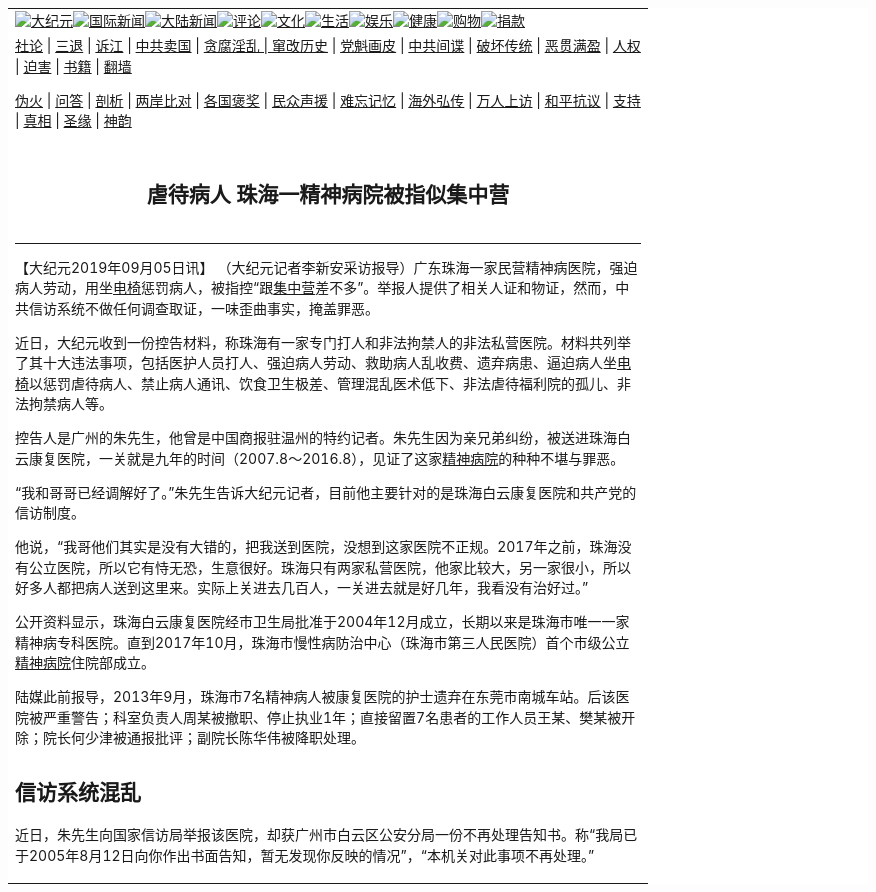 <a name="1" id="1" target="_blank"></a><span id="1"></span>
<table border="0"><tr><td colspan="2" VALIGN=TOP><a href="https://github.com/asdfghy6/djy/blob/master/gb/nsc413.md#1"><img src="https://raw.githubusercontent.com/asdfghy6/1/master/t/djy/1.jpg" title="大纪元"></a><a href="https://github.com/asdfghy6/djy/blob/master/gb/n24hr.md#1"><img src="https://raw.githubusercontent.com/asdfghy6/1/master/t/djy/3.jpg" title="国际新闻"></a><a href="https://github.com/asdfghy6/djy/blob/master/gb/nsc413.md#1"><img src="https://raw.githubusercontent.com/asdfghy6/1/master/t/djy/4.jpg" title="大陆新闻"></a><a href="https://github.com/asdfghy6/djy/blob/master/gb/news392.md#1"><img src="https://raw.githubusercontent.com/asdfghy6/1/master/t/djy/5.jpg" title="评论"></a><a href="https://github.com/asdfghy6/djy/blob/master/gb/news2007.md#1"><img src="https://raw.githubusercontent.com/asdfghy6/1/master/t/djy/6.jpg" title="文化"></a><a href="https://github.com/asdfghy6/djy/blob/master/gb/news2008.md#1"><img src="https://raw.githubusercontent.com/asdfghy6/1/master/t/djy/7.jpg" title="生活"></a><a href="https://github.com/asdfghy6/djy/blob/master/gb/ncyule.md#1"><img src="https://raw.githubusercontent.com/asdfghy6/1/master/t/djy/8.jpg" title="娱乐"></a><a href="https://github.com/asdfghy6/djy/blob/master/gb/nsc1002.md#1"><img src="https://raw.githubusercontent.com/asdfghy6/1/master/t/djy/9.jpg" title="健康"><a href="https://www.youlucky.com"><img src="https://raw.githubusercontent.com/asdfghy6/1/master/t/djy/10.jpg" title="购物"></a><a href="https://www.supportepoch.org/donation?utm_medium=epochtimes&utm_source=referral&utm_campaign=donate_button_djyhomepage"><img src="https://raw.githubusercontent.com/asdfghy6/1/master/t/djy/12.jpg" title="捐款"></a></td></tr>
<tr><td colspan="2" VALIGN=TOP><a target="_blank" href="https://git.io/fjCRf">社论</a> | <a target="_blank" href="https://github.com/asdfghy6/djy/blob/master/gb/nf5657.md#1">三退</a> | <a target="_blank" href="https://github.com/asdfghy6/djy/blob/master/gb/nf6123.md#1">诉江</a> | <a target="_blank" href="https://github.com/asdfghy6/djy/blob/master/gb/nf1176117.md#1">中共卖国</a> | <a target="_blank" href="https://github.com/asdfghy6/djy/blob/master/gb/nf5773.md#1">贪腐淫乱 | <a target="_blank" href="https://github.com/asdfghy6/djy/blob/master/gb/nf1176115.md#1">窜改历史</a> | <a target="_blank" href="https://github.com/asdfghy6/djy/blob/master/gb/nf1176107.md#1">党魁画皮</a> | <a target="_blank" href="https://github.com/asdfghy6/djy/blob/master/gb/nf1320400.md#1">中共间谍</a> | <a target="_blank" href="https://github.com/asdfghy6/djy/blob/master/gb/nf1176114.md#1">破坏传统</a> | <a target="_blank" href="https://github.com/asdfghy6/djy/blob/master/gb/nf5287.md#1">恶贯满盈</a> | <a target="_blank" href="https://github.com/asdfghy6/djy/blob/master/gb/ncid278.md#1">人权</a> | <a target="_blank" href="https://github.com/asdfghy6/djy/blob/master/gb/nf1176111.md#1">迫害</a> | <a target="_blank" href="https://github.com/asdfghy6/djy/blob/master/gb/nf1235328.md#1">书籍</a> | <a target="_blank" href="https://github.com/asdfghy6/fq/blob/master/README.md?zsrh#1">翻墙</a></p><p><a target="_blank" href="https://github.com/asdfghy6/djy/blob/master/gb/nf5562.md#1">伪火</a> | <a target="_blank" href="https://github.com/asdfghy6/djy/blob/master/gb/nf4378.md#1">问答</a> | <a target="_blank" href="https://github.com/asdfghy6/djy/blob/master/gb/nf5792.md#1">剖析</a> | <a target="_blank" href="https://github.com/asdfghy6/djy/blob/master/gb/nf5735.md#1">两岸比对</a> | <a target="_blank" href="https://github.com/asdfghy6/djy/blob/master/gb/nf6119.md#1">各国褒奖</a> | <a target="_blank" href="https://github.com/asdfghy6/djy/blob/master/gb/nf6120.md#1">民众声援</a> | <a target="_blank" href="https://github.com/asdfghy6/djy/blob/master/gb/nf1188594.md#1">难忘记忆</a> | <a target="_blank" href="https://github.com/asdfghy6/djy/blob/master/gb/nf3180.md#1">海外弘传</a> | <a target="_blank" href="https://github.com/asdfghy6/djy/blob/master/gb/nf5410.md#1">万人上访</a> | <a target="_blank" href="https://github.com/asdfghy6/ntdtv/blob/master/gb/prog1530_1.md#1">和平抗议</a> | <a target="_blank" href="https://github.com/asdfghy6/djy/blob/master/gb/nf4386.md#1">支持</a> | <a target="_blank" href="https://github.com/asdfghy6/djy/blob/master/gb/nf4389.md#1">真相</a> | <a target="_blank" href="https://github.com/asdfghy6/djy/blob/master/gb/nf5790.md#1">圣缘</a> | <a target="_blank" href="https://github.com/asdfghy6/djy/blob/master/gb/nf4786.md#1">神韵</a></td></tr>
<tr><td VALIGN=TOP width="626"><h2 align=center>虐待病人 珠海一精神病院被指似集中营</h2>

<h6></h6>
<hr>
<p>【大纪元2019年09月05日讯】 （大纪元记者李新安采访报导）广东珠海一家民营精神病医院，强迫病人劳动，用坐<a href="https://github.com/asdfghy6/djy/blob/master/gb/tag/%E7%94%B5%E6%A4%85.md">电椅</a>惩罚病人，被指控“跟<a href="https://github.com/asdfghy6/djy/blob/master/gb/tag/%E9%9B%86%E4%B8%AD%E8%90%A5.md">集中营</a>差不多”。举报人提供了相关人证和物证，然而，中共信访系统不做任何调查取证，一味歪曲事实，掩盖罪恶。</p>
<p>近日，大纪元收到一份控告材料，称珠海有一家专门打人和非法拘禁人的非法私营医院。材料共列举了其十大违法事项，包括医护人员打人、强迫病人劳动、救助病人乱收费、遗弃病患、逼迫病人坐<a href="https://github.com/asdfghy6/djy/blob/master/gb/tag/%E7%94%B5%E6%A4%85.md">电椅</a>以惩罚虐待病人、禁止病人通讯、饮食卫生极差、管理混乱医术低下、非法虐待福利院的孤儿、非法拘禁病人等。</p>
<p>控告人是广州的朱先生，他曾是中国商报驻温州的特约记者。朱先生因为亲兄弟纠纷，被送进珠海白云康复医院，一关就是九年的时间（2007.8～2016.8），见证了这家<a href="https://github.com/asdfghy6/djy/blob/master/gb/tag/%E7%B2%BE%E7%A5%9E%E7%97%85%E9%99%A2.md">精神病院</a>的种种不堪与罪恶。</p>
<p>“我和哥哥已经调解好了。”朱先生告诉大纪元记者，目前他主要针对的是珠海白云康复医院和共产党的信访制度。</p>
<p>他说，“我哥他们其实是没有大错的，把我送到医院，没想到这家医院不正规。2017年之前，珠海没有公立医院，所以它有恃无恐，生意很好。珠海只有两家私营医院，他家比较大，另一家很小，所以好多人都把病人送到这里来。实际上关进去几百人，一关进去就是好几年，我看没有治好过。”</p>
<p>公开资料显示，珠海白云康复医院经市卫生局批准于2004年12月成立，长期以来是珠海市唯一一家精神病专科医院。直到2017年10月，珠海市慢性病防治中心（珠海市第三人民医院）首个市级公立<a href="https://github.com/asdfghy6/djy/blob/master/gb/tag/%E7%B2%BE%E7%A5%9E%E7%97%85%E9%99%A2.md">精神病院</a>住院部成立。</p>
<p>陆媒此前报导，2013年9月，珠海市7名精神病人被康复医院的护士遗弃在东莞市南城车站。后该医院被严重警告；科室负责人周某被撤职、停止执业1年；直接留置7名患者的工作人员王某、樊某被开除；院长何少津被通报批评；副院长陈华伟被降职处理。</p>
<h2>信访系统混乱</h2>
<p>近日，朱先生向国家信访局举报该医院，却获广州市白云区公安分局一份不再处理告知书。称“我局已于2005年8月12日向你作出书面告知，暂无发现你反映的情况”，“本机关对此事项不再处理。”</p>